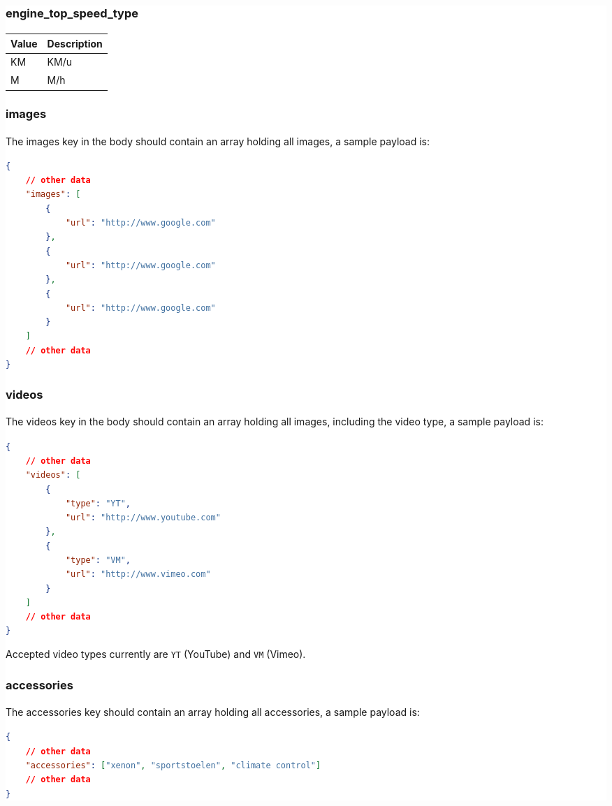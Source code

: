 ### engine_top_speed_type

Value | Description
----- | -----------
KM | KM/u
M | M/h

### images

The images key in the body should contain an array holding all images, a sample payload is:

```json
{
    // other data
    "images": [
        {
            "url": "http://www.google.com"
        },
        {
            "url": "http://www.google.com"
        },
        {
            "url": "http://www.google.com"
        }
    ]
    // other data
}
```

### videos

The videos key in the body should contain an array holding all images, including the video type, a sample payload is:

```json
{
    // other data
    "videos": [
        {
            "type": "YT",
            "url": "http://www.youtube.com"
        },
        {
            "type": "VM",
            "url": "http://www.vimeo.com"
        }
    ]
    // other data
}
```

Accepted video types currently are `YT` (YouTube) and `VM` (Vimeo).

### accessories

The accessories key should contain an array holding all accessories, a sample payload is:

```json
{
    // other data
    "accessories": ["xenon", "sportstoelen", "climate control"]
    // other data
}
```
